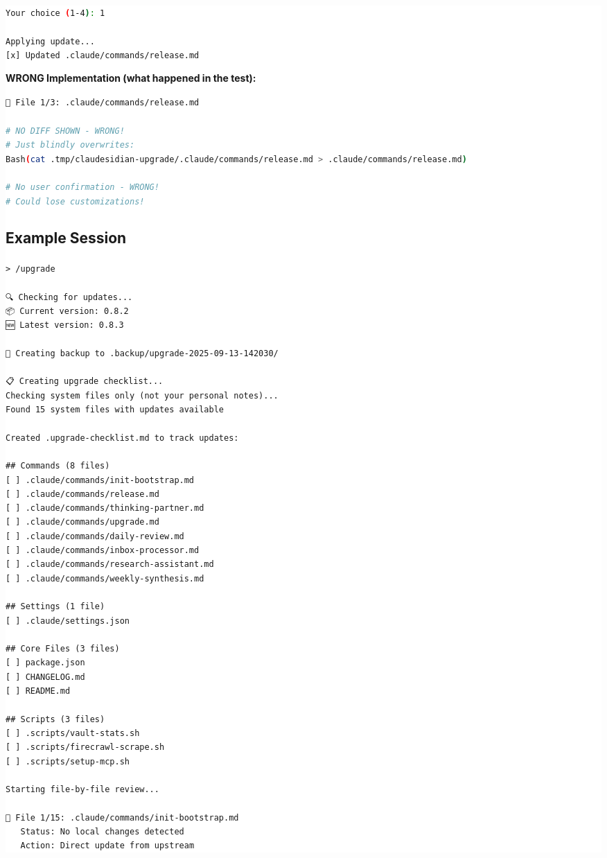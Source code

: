 ```bash
Your choice (1-4): 1

Applying update...
[x] Updated .claude/commands/release.md
```

**WRONG Implementation (what happened in the test):**

```bash
📄 File 1/3: .claude/commands/release.md

# NO DIFF SHOWN - WRONG!
# Just blindly overwrites:
Bash(cat .tmp/claudesidian-upgrade/.claude/commands/release.md > .claude/commands/release.md)

# No user confirmation - WRONG!
# Could lose customizations!
```

## Example Session

```
> /upgrade

🔍 Checking for updates...
📦 Current version: 0.8.2
🆕 Latest version: 0.8.3

💾 Creating backup to .backup/upgrade-2025-09-13-142030/

📋 Creating upgrade checklist...
Checking system files only (not your personal notes)...
Found 15 system files with updates available

Created .upgrade-checklist.md to track updates:

## Commands (8 files)
[ ] .claude/commands/init-bootstrap.md
[ ] .claude/commands/release.md
[ ] .claude/commands/thinking-partner.md
[ ] .claude/commands/upgrade.md
[ ] .claude/commands/daily-review.md
[ ] .claude/commands/inbox-processor.md
[ ] .claude/commands/research-assistant.md
[ ] .claude/commands/weekly-synthesis.md

## Settings (1 file)
[ ] .claude/settings.json

## Core Files (3 files)
[ ] package.json
[ ] CHANGELOG.md
[ ] README.md

## Scripts (3 files)
[ ] .scripts/vault-stats.sh
[ ] .scripts/firecrawl-scrape.sh
[ ] .scripts/setup-mcp.sh

Starting file-by-file review...

📄 File 1/15: .claude/commands/init-bootstrap.md
   Status: No local changes detected
   Action: Direct update from upstream
```